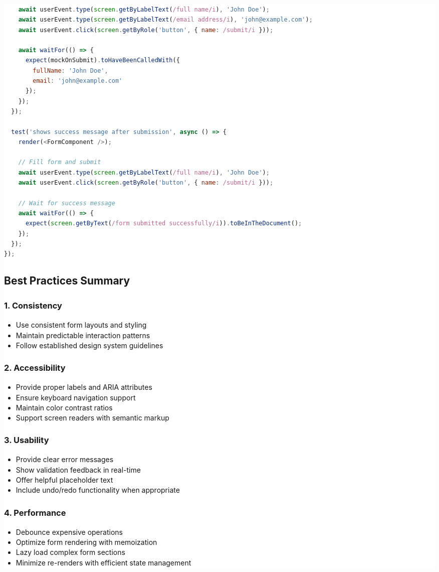 ```javascript
    await userEvent.type(screen.getByLabelText(/full name/i), 'John Doe');
    await userEvent.type(screen.getByLabelText(/email address/i), 'john@example.com');
    await userEvent.click(screen.getByRole('button', { name: /submit/i }));
    
    await waitFor(() => {
      expect(mockOnSubmit).toHaveBeenCalledWith({
        fullName: 'John Doe',
        email: 'john@example.com'
      });
    });
  });

  test('shows success message after submission', async () => {
    render(<FormComponent />);
    
    // Fill form and submit
    await userEvent.type(screen.getByLabelText(/full name/i), 'John Doe');
    await userEvent.click(screen.getByRole('button', { name: /submit/i }));
    
    // Wait for success message
    await waitFor(() => {
      expect(screen.getByText(/form submitted successfully/i)).toBeInTheDocument();
    });
  });
});
```

## Best Practices Summary

### 1. Consistency
- Use consistent form layouts and styling
- Maintain predictable interaction patterns
- Follow established design system guidelines

### 2. Accessibility
- Provide proper labels and ARIA attributes
- Ensure keyboard navigation support
- Maintain color contrast ratios
- Support screen readers with semantic markup

### 3. Usability
- Provide clear error messages
- Show validation feedback in real-time
- Offer helpful placeholder text
- Include undo/redo functionality when appropriate

### 4. Performance
- Debounce expensive operations
- Optimize form rendering with memoization
- Lazy load complex form sections
- Minimize re-renders with efficient state management
